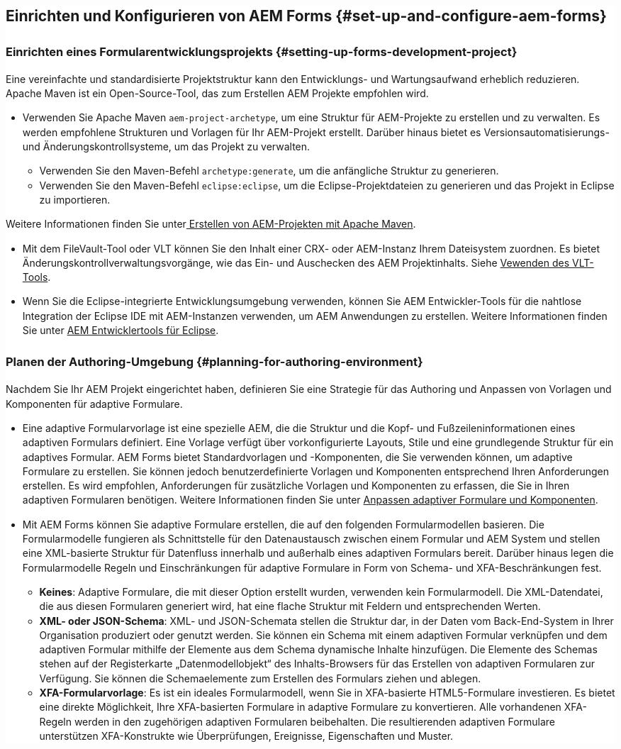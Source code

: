 ## Einrichten und Konfigurieren von AEM Forms {#set-up-and-configure-aem-forms}

### Einrichten eines Formularentwicklungsprojekts {#setting-up-forms-development-project}

Eine vereinfachte und standardisierte Projektstruktur kann den Entwicklungs- und Wartungsaufwand erheblich reduzieren. Apache Maven ist ein Open-Source-Tool, das zum Erstellen AEM Projekte empfohlen wird.

* Verwenden Sie Apache Maven `aem-project-archetype`, um eine Struktur für AEM-Projekte zu erstellen und zu verwalten. Es werden empfohlene Strukturen und Vorlagen für Ihr AEM-Projekt erstellt. Darüber hinaus bietet es Versionsautomatisierungs- und Änderungskontrollsysteme, um das Projekt zu verwalten.

   * Verwenden Sie den Maven-Befehl `archetype:generate`, um die anfängliche Struktur zu generieren.
   * Verwenden Sie den Maven-Befehl `eclipse:eclipse`, um die Eclipse-Projektdateien zu generieren und das Projekt in Eclipse zu importieren.

Weitere Informationen finden Sie unter[ Erstellen von AEM-Projekten mit Apache Maven](/help/sites-developing/ht-projects-maven.md).

* Mit dem FileVault-Tool oder VLT können Sie den Inhalt einer CRX- oder AEM-Instanz Ihrem Dateisystem zuordnen. Es bietet Änderungskontrollverwaltungsvorgänge, wie das Ein- und Auschecken des AEM Projektinhalts. Siehe [Vewenden des VLT-Tools](/help/sites-developing/ht-vlttool.md).

* Wenn Sie die Eclipse-integrierte Entwicklungsumgebung verwenden, können Sie AEM Entwickler-Tools für die nahtlose Integration der Eclipse IDE mit AEM-Instanzen verwenden, um AEM Anwendungen zu erstellen. Weitere Informationen finden Sie unter [AEM Entwicklertools für Eclipse](/help/sites-developing/aem-eclipse.md).

### Planen der Authoring-Umgebung {#planning-for-authoring-environment}

Nachdem Sie Ihr AEM Projekt eingerichtet haben, definieren Sie eine Strategie für das Authoring und Anpassen von Vorlagen und Komponenten für adaptive Formulare.

* Eine adaptive Formularvorlage ist eine spezielle AEM, die die Struktur und die Kopf- und Fußzeileninformationen eines adaptiven Formulars definiert. Eine Vorlage verfügt über vorkonfigurierte Layouts, Stile und eine grundlegende Struktur für ein adaptives Formular. AEM Forms bietet Standardvorlagen und -Komponenten, die Sie verwenden können, um adaptive Formulare zu erstellen. Sie können jedoch benutzerdefinierte Vorlagen und Komponenten entsprechend Ihren Anforderungen erstellen. Es wird empfohlen, Anforderungen für zusätzliche Vorlagen und Komponenten zu erfassen, die Sie in Ihren adaptiven Formularen benötigen. Weitere Informationen finden Sie unter [Anpassen adaptiver Formulare und Komponenten](/help/forms/using/adaptive-forms-best-practices.md#customize-components).
* Mit AEM Forms können Sie adaptive Formulare erstellen, die auf den folgenden Formularmodellen basieren. Die Formularmodelle fungieren als Schnittstelle für den Datenaustausch zwischen einem Formular und AEM System und stellen eine XML-basierte Struktur für Datenfluss innerhalb und außerhalb eines adaptiven Formulars bereit. Darüber hinaus legen die Formularmodelle Regeln und Einschränkungen für adaptive Formulare in Form von Schema- und XFA-Beschränkungen fest.

   * **Keines**: Adaptive Formulare, die mit dieser Option erstellt wurden, verwenden kein Formularmodell. Die XML-Datendatei, die aus diesen Formularen generiert wird, hat eine flache Struktur mit Feldern und entsprechenden Werten.
   * **XML- oder JSON-Schema**: XML- und JSON-Schemata stellen die Struktur dar, in der Daten vom Back-End-System in Ihrer Organisation produziert oder genutzt werden. Sie können ein Schema mit einem adaptiven Formular verknüpfen und dem adaptiven Formular mithilfe der Elemente aus dem Schema dynamische Inhalte hinzufügen. Die Elemente des Schemas stehen auf der Registerkarte „Datenmodellobjekt“ des Inhalts-Browsers für das Erstellen von adaptiven Formularen zur Verfügung. Sie können die Schemaelemente zum Erstellen des Formulars ziehen und ablegen.
   * **XFA-Formularvorlage**: Es ist ein ideales Formularmodell, wenn Sie in XFA-basierte HTML5-Formulare investieren. Es bietet eine direkte Möglichkeit, Ihre XFA-basierten Formulare in adaptive Formulare zu konvertieren. Alle vorhandenen XFA-Regeln werden in den zugehörigen adaptiven Formularen beibehalten. Die resultierenden adaptiven Formulare unterstützen XFA-Konstrukte wie Überprüfungen, Ereignisse, Eigenschaften und Muster.